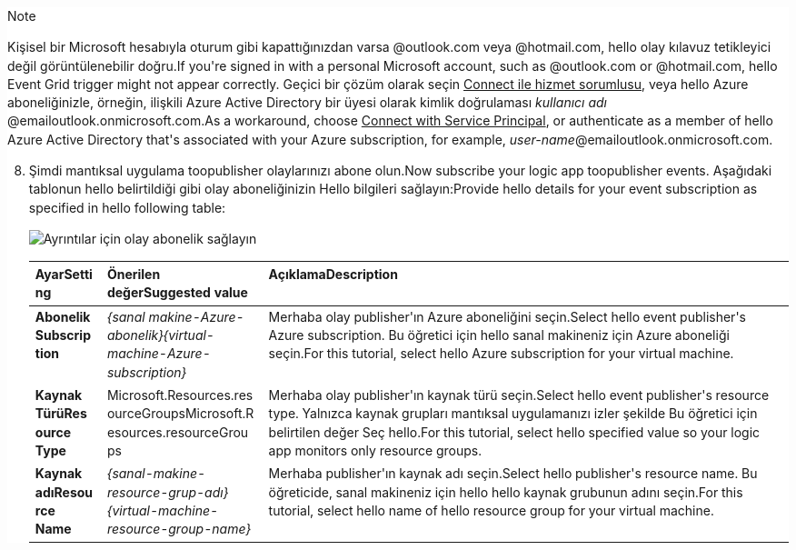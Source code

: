    > [!NOTE]
   > <span data-ttu-id="2c5ce-167">Kişisel bir Microsoft hesabıyla oturum gibi kapattığınızdan varsa @outlook.com veya @hotmail.com, hello olay kılavuz tetikleyici değil görüntülenebilir doğru.</span><span class="sxs-lookup"><span data-stu-id="2c5ce-167">If you're signed in with a personal Microsoft account, such as @outlook.com or @hotmail.com, hello Event Grid trigger might not appear correctly.</span></span> <span data-ttu-id="2c5ce-168">Geçici bir çözüm olarak seçin [Connect ile hizmet sorumlusu](/azure-resource-manager/resource-group-create-service-principal-portal.md), veya hello Azure aboneliğinizle, örneğin, ilişkili Azure Active Directory bir üyesi olarak kimlik doğrulaması *kullanıcı adı* @emailoutlook.onmicrosoft.com.</span><span class="sxs-lookup"><span data-stu-id="2c5ce-168">As a workaround, choose [Connect with Service Principal](/azure-resource-manager/resource-group-create-service-principal-portal.md), or authenticate as a member of hello Azure Active Directory that's associated with your Azure subscription, for example, *user-name*@emailoutlook.onmicrosoft.com.</span></span>

8. <span data-ttu-id="2c5ce-169">Şimdi mantıksal uygulama toopublisher olaylarınızı abone olun.</span><span class="sxs-lookup"><span data-stu-id="2c5ce-169">Now subscribe your logic app toopublisher events.</span></span> <span data-ttu-id="2c5ce-170">Aşağıdaki tablonun hello belirtildiği gibi olay aboneliğinizin Hello bilgileri sağlayın:</span><span class="sxs-lookup"><span data-stu-id="2c5ce-170">Provide hello details for your event subscription as specified in hello following table:</span></span>

   ![Ayrıntılar için olay abonelik sağlayın](./media/monitor-virtual-machine-changes-event-grid-logic-app/logic-app-event-grid-trigger-details-generic.png)

   | <span data-ttu-id="2c5ce-172">Ayar</span><span class="sxs-lookup"><span data-stu-id="2c5ce-172">Setting</span></span> | <span data-ttu-id="2c5ce-173">Önerilen değer</span><span class="sxs-lookup"><span data-stu-id="2c5ce-173">Suggested value</span></span> | <span data-ttu-id="2c5ce-174">Açıklama</span><span class="sxs-lookup"><span data-stu-id="2c5ce-174">Description</span></span> | 
   | ------- | --------------- | ----------- | 
   | <span data-ttu-id="2c5ce-175">**Abonelik**</span><span class="sxs-lookup"><span data-stu-id="2c5ce-175">**Subscription**</span></span> | <span data-ttu-id="2c5ce-176">*{sanal makine-Azure-abonelik}*</span><span class="sxs-lookup"><span data-stu-id="2c5ce-176">*{virtual-machine-Azure-subscription}*</span></span> | <span data-ttu-id="2c5ce-177">Merhaba olay publisher'ın Azure aboneliğini seçin.</span><span class="sxs-lookup"><span data-stu-id="2c5ce-177">Select hello event publisher's Azure subscription.</span></span> <span data-ttu-id="2c5ce-178">Bu öğretici için hello sanal makineniz için Azure aboneliği seçin.</span><span class="sxs-lookup"><span data-stu-id="2c5ce-178">For this tutorial, select hello Azure subscription for your virtual machine.</span></span> | 
   | <span data-ttu-id="2c5ce-179">**Kaynak Türü**</span><span class="sxs-lookup"><span data-stu-id="2c5ce-179">**Resource Type**</span></span> | <span data-ttu-id="2c5ce-180">Microsoft.Resources.resourceGroups</span><span class="sxs-lookup"><span data-stu-id="2c5ce-180">Microsoft.Resources.resourceGroups</span></span> | <span data-ttu-id="2c5ce-181">Merhaba olay publisher'ın kaynak türü seçin.</span><span class="sxs-lookup"><span data-stu-id="2c5ce-181">Select hello event publisher's resource type.</span></span> <span data-ttu-id="2c5ce-182">Yalnızca kaynak grupları mantıksal uygulamanızı izler şekilde Bu öğretici için belirtilen değer Seç hello.</span><span class="sxs-lookup"><span data-stu-id="2c5ce-182">For this tutorial, select hello specified value so your logic app monitors only resource groups.</span></span> | 
   | <span data-ttu-id="2c5ce-183">**Kaynak adı**</span><span class="sxs-lookup"><span data-stu-id="2c5ce-183">**Resource Name**</span></span> | <span data-ttu-id="2c5ce-184">*{sanal-makine-resource-grup-adı}*</span><span class="sxs-lookup"><span data-stu-id="2c5ce-184">*{virtual-machine-resource-group-name}*</span></span> | <span data-ttu-id="2c5ce-185">Merhaba publisher'ın kaynak adı seçin.</span><span class="sxs-lookup"><span data-stu-id="2c5ce-185">Select hello publisher's resource name.</span></span> <span data-ttu-id="2c5ce-186">Bu öğreticide, sanal makineniz için hello hello kaynak grubunun adını seçin.</span><span class="sxs-lookup"><span data-stu-id="2c5ce-186">For this tutorial, select hello name of hello resource group for your virtual machine.</span></span> | 